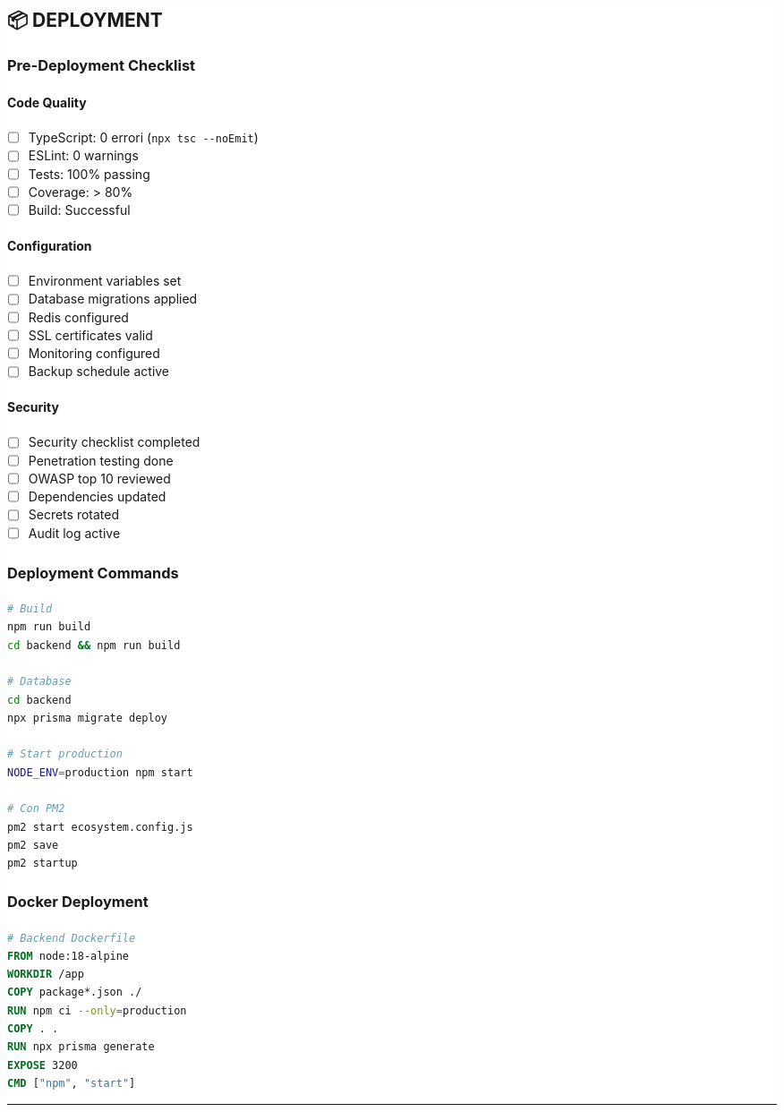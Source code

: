 
## 📦 DEPLOYMENT

### Pre-Deployment Checklist

#### Code Quality
- [ ] TypeScript: 0 errori (`npx tsc --noEmit`)
- [ ] ESLint: 0 warnings
- [ ] Tests: 100% passing
- [ ] Coverage: > 80%
- [ ] Build: Successful

#### Configuration
- [ ] Environment variables set
- [ ] Database migrations applied
- [ ] Redis configured
- [ ] SSL certificates valid
- [ ] Monitoring configured
- [ ] Backup schedule active

#### Security
- [ ] Security checklist completed
- [ ] Penetration testing done
- [ ] OWASP top 10 reviewed
- [ ] Dependencies updated
- [ ] Secrets rotated
- [ ] Audit log active

### Deployment Commands
```bash
# Build
npm run build
cd backend && npm run build

# Database
cd backend
npx prisma migrate deploy

# Start production
NODE_ENV=production npm start

# Con PM2
pm2 start ecosystem.config.js
pm2 save
pm2 startup
```

### Docker Deployment
```dockerfile
# Backend Dockerfile
FROM node:18-alpine
WORKDIR /app
COPY package*.json ./
RUN npm ci --only=production
COPY . .
RUN npx prisma generate
EXPOSE 3200
CMD ["npm", "start"]
```

---